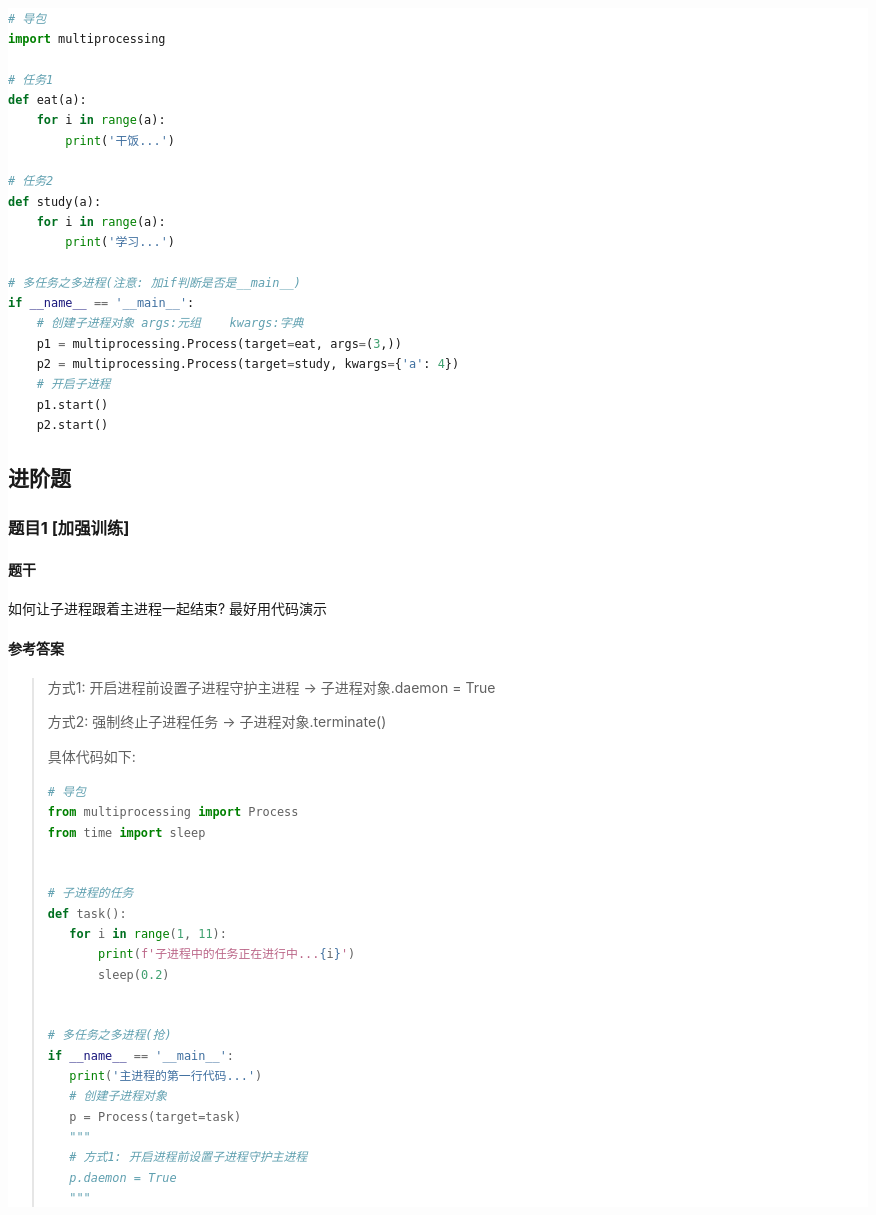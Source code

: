 ```python
# 导包
import multiprocessing

# 任务1
def eat(a):
    for i in range(a):
        print('干饭...')

# 任务2
def study(a):
    for i in range(a):
        print('学习...')

# 多任务之多进程(注意: 加if判断是否是__main__)
if __name__ == '__main__':
    # 创建子进程对象 args:元组    kwargs:字典
    p1 = multiprocessing.Process(target=eat, args=(3,))
    p2 = multiprocessing.Process(target=study, kwargs={'a': 4})
    # 开启子进程
    p1.start()
    p2.start()

```



## 进阶题

### 题目1 [加强训练]

#### 题干

如何让子进程跟着主进程一起结束? 最好用代码演示

#### 参考答案

>方式1: 开启进程前设置子进程守护主进程 -> 子进程对象.daemon = True
>
>方式2: 强制终止子进程任务 -> 子进程对象.terminate()
>
>具体代码如下:
>
>```python
># 导包
>from multiprocessing import Process
>from time import sleep
>
>
># 子进程的任务
>def task():
>    for i in range(1, 11):
>        print(f'子进程中的任务正在进行中...{i}')
>        sleep(0.2)
>
>
># 多任务之多进程(抢)
>if __name__ == '__main__':
>    print('主进程的第一行代码...')
>    # 创建子进程对象
>    p = Process(target=task)
>    """
>    # 方式1: 开启进程前设置子进程守护主进程
>    p.daemon = True
>    """